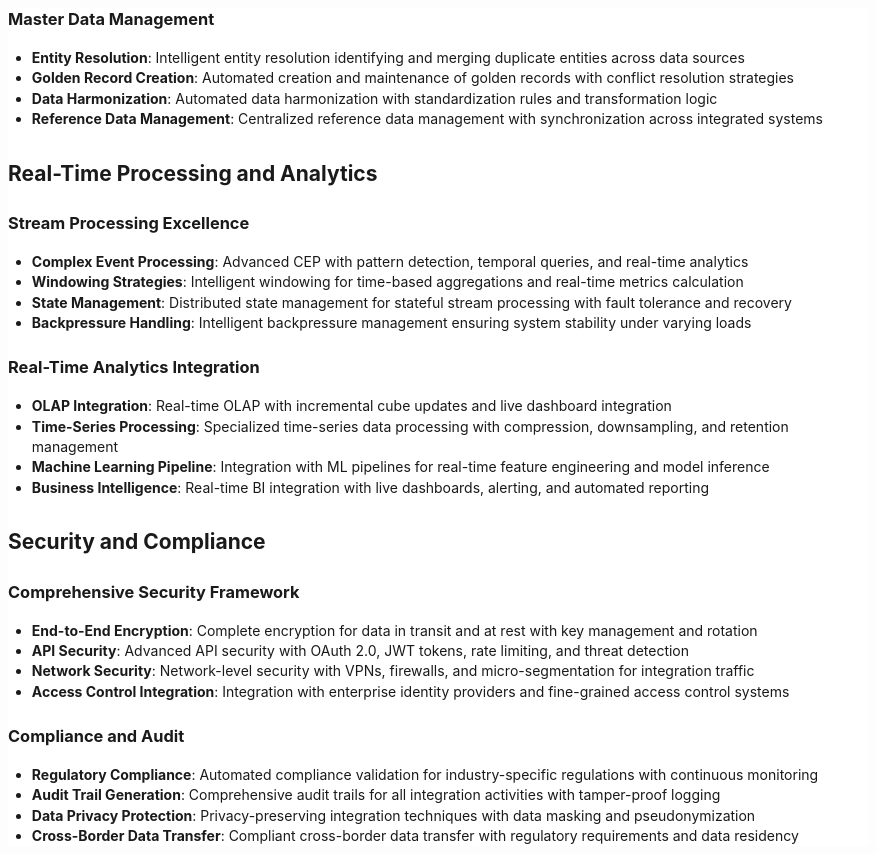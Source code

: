 ### Master Data Management
- **Entity Resolution**: Intelligent entity resolution identifying and merging duplicate entities across data sources
- **Golden Record Creation**: Automated creation and maintenance of golden records with conflict resolution strategies
- **Data Harmonization**: Automated data harmonization with standardization rules and transformation logic
- **Reference Data Management**: Centralized reference data management with synchronization across integrated systems

## Real-Time Processing and Analytics

### Stream Processing Excellence
- **Complex Event Processing**: Advanced CEP with pattern detection, temporal queries, and real-time analytics
- **Windowing Strategies**: Intelligent windowing for time-based aggregations and real-time metrics calculation
- **State Management**: Distributed state management for stateful stream processing with fault tolerance and recovery
- **Backpressure Handling**: Intelligent backpressure management ensuring system stability under varying loads

### Real-Time Analytics Integration
- **OLAP Integration**: Real-time OLAP with incremental cube updates and live dashboard integration
- **Time-Series Processing**: Specialized time-series data processing with compression, downsampling, and retention management
- **Machine Learning Pipeline**: Integration with ML pipelines for real-time feature engineering and model inference
- **Business Intelligence**: Real-time BI integration with live dashboards, alerting, and automated reporting

## Security and Compliance

### Comprehensive Security Framework
- **End-to-End Encryption**: Complete encryption for data in transit and at rest with key management and rotation
- **API Security**: Advanced API security with OAuth 2.0, JWT tokens, rate limiting, and threat detection
- **Network Security**: Network-level security with VPNs, firewalls, and micro-segmentation for integration traffic
- **Access Control Integration**: Integration with enterprise identity providers and fine-grained access control systems

### Compliance and Audit
- **Regulatory Compliance**: Automated compliance validation for industry-specific regulations with continuous monitoring
- **Audit Trail Generation**: Comprehensive audit trails for all integration activities with tamper-proof logging
- **Data Privacy Protection**: Privacy-preserving integration techniques with data masking and pseudonymization
- **Cross-Border Data Transfer**: Compliant cross-border data transfer with regulatory requirements and data residency

